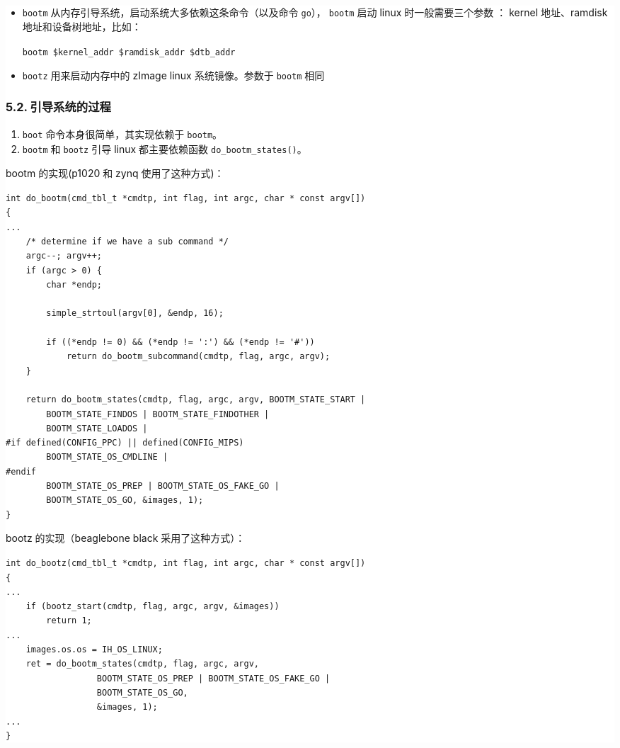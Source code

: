 - `bootm` 从内存引导系统，启动系统大多依赖这条命令（以及命令 `go`）， `bootm` 启动 linux 时一般需要三个参数 ： kernel 地址、ramdisk 地址和设备树地址，比如：

  ```
  bootm $kernel_addr $ramdisk_addr $dtb_addr
  ```
- `bootz` 用来启动内存中的 zImage linux 系统镜像。参数于 `bootm` 相同

<a name="None"></a>
### 5.2. 引导系统的过程

1. `boot` 命令本身很简单，其实现依赖于 `bootm`。
2. `bootm` 和 `bootz` 引导 linux 都主要依赖函数 `do_bootm_states()`。

bootm 的实现(p1020 和 zynq 使用了这种方式)：

```
int do_bootm(cmd_tbl_t *cmdtp, int flag, int argc, char * const argv[])
{
...
    /* determine if we have a sub command */
    argc--; argv++;
    if (argc > 0) {
        char *endp;

        simple_strtoul(argv[0], &endp, 16);

        if ((*endp != 0) && (*endp != ':') && (*endp != '#'))
            return do_bootm_subcommand(cmdtp, flag, argc, argv);
    }

    return do_bootm_states(cmdtp, flag, argc, argv, BOOTM_STATE_START |
        BOOTM_STATE_FINDOS | BOOTM_STATE_FINDOTHER |
        BOOTM_STATE_LOADOS |
#if defined(CONFIG_PPC) || defined(CONFIG_MIPS)
        BOOTM_STATE_OS_CMDLINE |
#endif
        BOOTM_STATE_OS_PREP | BOOTM_STATE_OS_FAKE_GO |
        BOOTM_STATE_OS_GO, &images, 1);
}
```

bootz 的实现（beaglebone black 采用了这种方式）：

```
int do_bootz(cmd_tbl_t *cmdtp, int flag, int argc, char * const argv[])
{
...
    if (bootz_start(cmdtp, flag, argc, argv, &images))
        return 1;
...
    images.os.os = IH_OS_LINUX;
    ret = do_bootm_states(cmdtp, flag, argc, argv,
                  BOOTM_STATE_OS_PREP | BOOTM_STATE_OS_FAKE_GO |
                  BOOTM_STATE_OS_GO,
                  &images, 1);
...
}
```
